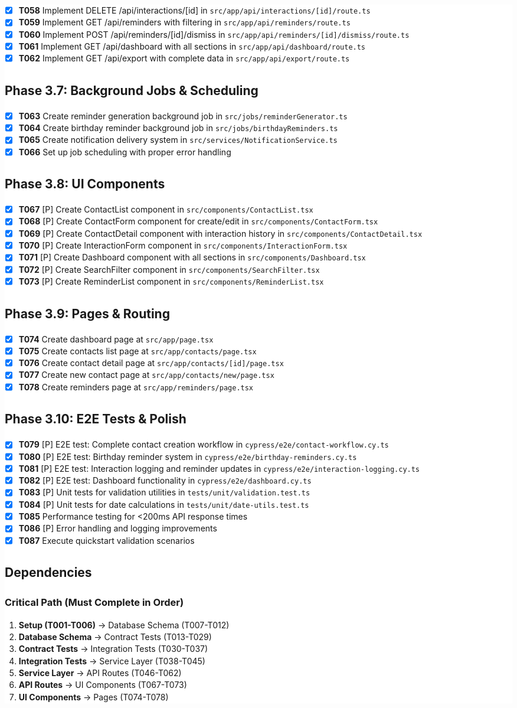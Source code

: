 - [x] **T058** Implement DELETE /api/interactions/[id] in `src/app/api/interactions/[id]/route.ts`
- [x] **T059** Implement GET /api/reminders with filtering in `src/app/api/reminders/route.ts`
- [x] **T060** Implement POST /api/reminders/[id]/dismiss in `src/app/api/reminders/[id]/dismiss/route.ts`
- [x] **T061** Implement GET /api/dashboard with all sections in `src/app/api/dashboard/route.ts`
- [x] **T062** Implement GET /api/export with complete data in `src/app/api/export/route.ts`

## Phase 3.7: Background Jobs & Scheduling

- [x] **T063** Create reminder generation background job in `src/jobs/reminderGenerator.ts`
- [x] **T064** Create birthday reminder background job in `src/jobs/birthdayReminders.ts`
- [x] **T065** Create notification delivery system in `src/services/NotificationService.ts`
- [x] **T066** Set up job scheduling with proper error handling

## Phase 3.8: UI Components

- [x] **T067** [P] Create ContactList component in `src/components/ContactList.tsx`
- [x] **T068** [P] Create ContactForm component for create/edit in `src/components/ContactForm.tsx`
- [x] **T069** [P] Create ContactDetail component with interaction history in `src/components/ContactDetail.tsx`
- [x] **T070** [P] Create InteractionForm component in `src/components/InteractionForm.tsx`
- [x] **T071** [P] Create Dashboard component with all sections in `src/components/Dashboard.tsx`
- [x] **T072** [P] Create SearchFilter component in `src/components/SearchFilter.tsx`
- [x] **T073** [P] Create ReminderList component in `src/components/ReminderList.tsx`

## Phase 3.9: Pages & Routing

- [x] **T074** Create dashboard page at `src/app/page.tsx`
- [x] **T075** Create contacts list page at `src/app/contacts/page.tsx`
- [x] **T076** Create contact detail page at `src/app/contacts/[id]/page.tsx`
- [x] **T077** Create new contact page at `src/app/contacts/new/page.tsx`
- [x] **T078** Create reminders page at `src/app/reminders/page.tsx`

## Phase 3.10: E2E Tests & Polish

- [x] **T079** [P] E2E test: Complete contact creation workflow in `cypress/e2e/contact-workflow.cy.ts`
- [x] **T080** [P] E2E test: Birthday reminder system in `cypress/e2e/birthday-reminders.cy.ts`
- [x] **T081** [P] E2E test: Interaction logging and reminder updates in `cypress/e2e/interaction-logging.cy.ts`
- [x] **T082** [P] E2E test: Dashboard functionality in `cypress/e2e/dashboard.cy.ts`
- [x] **T083** [P] Unit tests for validation utilities in `tests/unit/validation.test.ts`
- [x] **T084** [P] Unit tests for date calculations in `tests/unit/date-utils.test.ts`
- [x] **T085** Performance testing for <200ms API response times
- [x] **T086** [P] Error handling and logging improvements
- [x] **T087** Execute quickstart validation scenarios

## Dependencies

### Critical Path (Must Complete in Order)
1. **Setup (T001-T006)** → Database Schema (T007-T012)
2. **Database Schema** → Contract Tests (T013-T029)
3. **Contract Tests** → Integration Tests (T030-T037)
4. **Integration Tests** → Service Layer (T038-T045)
5. **Service Layer** → API Routes (T046-T062)
6. **API Routes** → UI Components (T067-T073)
7. **UI Components** → Pages (T074-T078)
